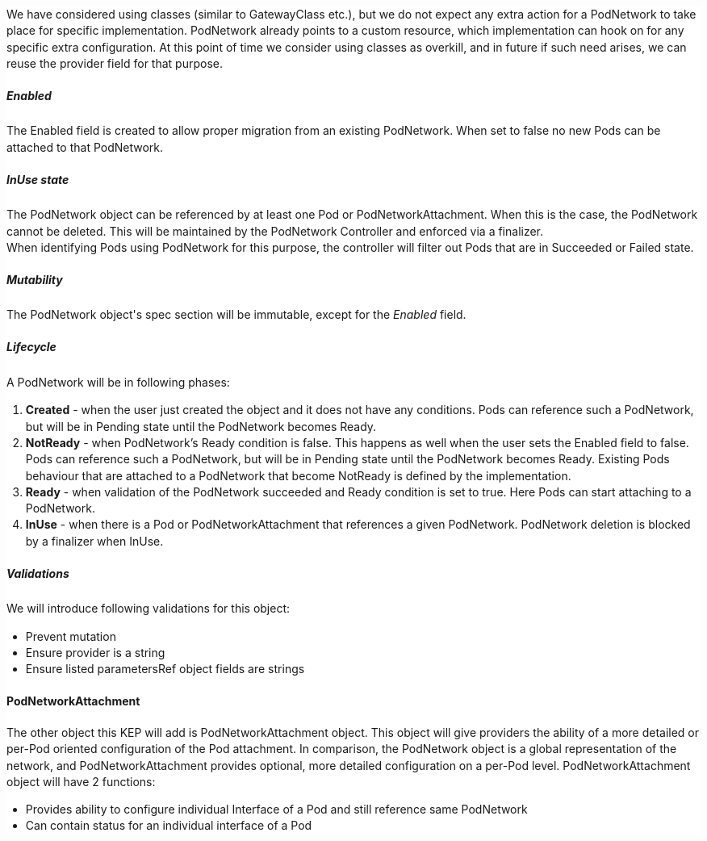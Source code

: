 We have considered using classes (similar to GatewayClass etc.), but we do not
expect any extra action for a PodNetwork to take place for specific implementation.
PodNetwork already points to a custom resource, which implementation can hook on
for any specific extra configuration. At this point of time we consider using
classes as overkill, and in future if such need arises, we can reuse the provider
field for that purpose.

##### Enabled
The Enabled field is created to allow proper migration from an existing PodNetwork.
When set to false no new Pods can be attached to that PodNetwork.

##### InUse state
The PodNetwork object can be referenced by at least one Pod or
PodNetworkAttachment. When this is the case, the PodNetwork cannot be deleted.
This will be maintained by the PodNetwork Controller and enforced via a finalizer.\
When identifying Pods using PodNetwork for this purpose, the controller will
filter out Pods that are in Succeeded or Failed state.

##### Mutability
The PodNetwork object's spec section will be immutable, except for the *Enabled*
field.

##### Lifecycle
A PodNetwork will be in following phases:
1. **Created** - when the user just created the object and it does not have any
conditions. Pods can reference such a PodNetwork, but will be in Pending state
until the PodNetwork becomes Ready.
2. **NotReady** - when PodNetwork’s Ready condition is false. This happens as
well when the user sets the Enabled field to false. Pods can reference such a
PodNetwork, but will be in Pending state until the PodNetwork becomes Ready.
Existing Pods behaviour that are attached to a PodNetwork that become NotReady
is defined by the implementation.
3. **Ready** - when validation of the PodNetwork succeeded and Ready condition
is set to true. Here Pods can start attaching to a PodNetwork.
4. **InUse** - when there is a Pod or PodNetworkAttachment that references a
given PodNetwork. PodNetwork deletion is blocked by a finalizer when InUse.

##### Validations
We will introduce following validations for this object:
* Prevent mutation
* Ensure provider is a string
* Ensure listed parametersRef object fields are strings

#### PodNetworkAttachment
The other object this KEP will add is PodNetworkAttachment object. This object
will give providers the ability of a more detailed or per-Pod oriented
configuration of the Pod attachment. In comparison, the PodNetwork object is a
global representation of the network, and PodNetworkAttachment provides optional,
more detailed configuration on a per-Pod level.
PodNetworkAttachment object will have 2 functions:
* Provides ability to configure individual Interface of a Pod and still reference
same PodNetwork
* Can contain status for an individual interface of a Pod
